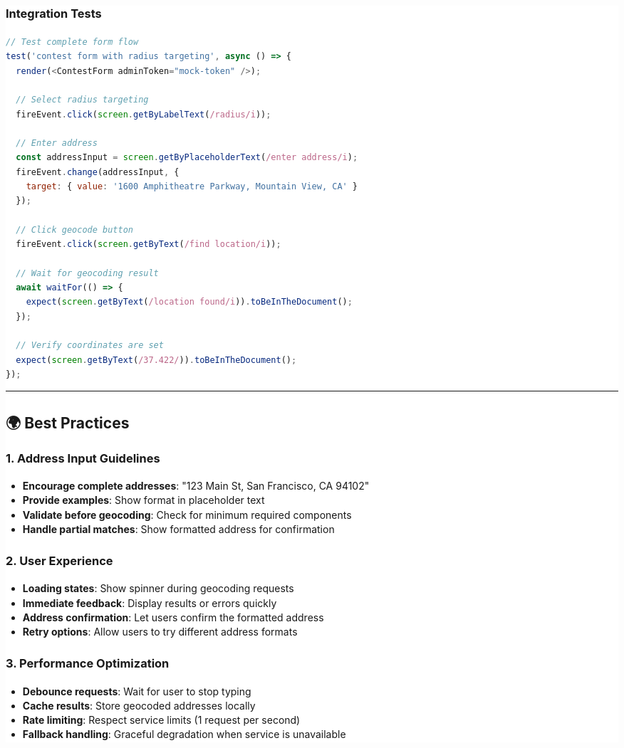 ```javascript
```

### **Integration Tests**

```javascript
// Test complete form flow
test('contest form with radius targeting', async () => {
  render(<ContestForm adminToken="mock-token" />);
  
  // Select radius targeting
  fireEvent.click(screen.getByLabelText(/radius/i));
  
  // Enter address
  const addressInput = screen.getByPlaceholderText(/enter address/i);
  fireEvent.change(addressInput, { 
    target: { value: '1600 Amphitheatre Parkway, Mountain View, CA' } 
  });
  
  // Click geocode button
  fireEvent.click(screen.getByText(/find location/i));
  
  // Wait for geocoding result
  await waitFor(() => {
    expect(screen.getByText(/location found/i)).toBeInTheDocument();
  });
  
  // Verify coordinates are set
  expect(screen.getByText(/37.422/)).toBeInTheDocument();
});
```

---

## 🌍 **Best Practices**

### **1. Address Input Guidelines**
- **Encourage complete addresses**: "123 Main St, San Francisco, CA 94102"
- **Provide examples**: Show format in placeholder text
- **Validate before geocoding**: Check for minimum required components
- **Handle partial matches**: Show formatted address for confirmation

### **2. User Experience**
- **Loading states**: Show spinner during geocoding requests
- **Immediate feedback**: Display results or errors quickly
- **Address confirmation**: Let users confirm the formatted address
- **Retry options**: Allow users to try different address formats

### **3. Performance Optimization**
- **Debounce requests**: Wait for user to stop typing
- **Cache results**: Store geocoded addresses locally
- **Rate limiting**: Respect service limits (1 request per second)
- **Fallback handling**: Graceful degradation when service is unavailable

